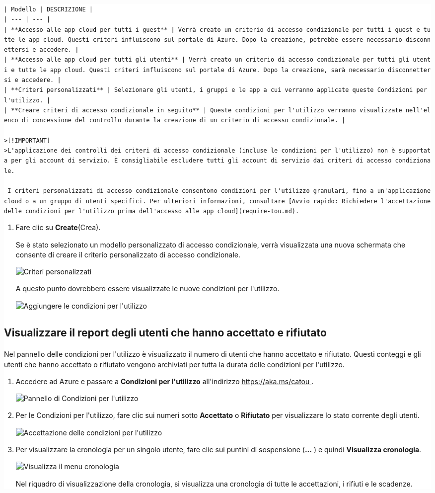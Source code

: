     | Modello | DESCRIZIONE |
    | --- | --- |
    | **Accesso alle app cloud per tutti i guest** | Verrà creato un criterio di accesso condizionale per tutti i guest e tutte le app cloud. Questi criteri influiscono sul portale di Azure. Dopo la creazione, potrebbe essere necessario disconnettersi e accedere. |
    | **Accesso alle app cloud per tutti gli utenti** | Verrà creato un criterio di accesso condizionale per tutti gli utenti e tutte le app cloud. Questi criteri influiscono sul portale di Azure. Dopo la creazione, sarà necessario disconnettersi e accedere. |
    | **Criteri personalizzati** | Selezionare gli utenti, i gruppi e le app a cui verranno applicate queste Condizioni per l'utilizzo. |
    | **Creare criteri di accesso condizionale in seguito** | Queste condizioni per l'utilizzo verranno visualizzate nell'elenco di concessione del controllo durante la creazione di un criterio di accesso condizionale. |

    >[!IMPORTANT]
    >L'applicazione dei controlli dei criteri di accesso condizionale (incluse le condizioni per l'utilizzo) non è supportata per gli account di servizio. È consigliabile escludere tutti gli account di servizio dai criteri di accesso condizionale.

     I criteri personalizzati di accesso condizionale consentono condizioni per l'utilizzo granulari, fino a un'applicazione cloud o a un gruppo di utenti specifici. Per ulteriori informazioni, consultare [Avvio rapido: Richiedere l'accettazione delle condizioni per l'utilizzo prima dell'accesso alle app cloud](require-tou.md).

1. Fare clic su **Create**(Crea).

    Se è stato selezionato un modello personalizzato di accesso condizionale, verrà visualizzata una nuova schermata che consente di creare il criterio personalizzato di accesso condizionale.

    ![Criteri personalizzati](./media/terms-of-use/custom-policy.png)

    A questo punto dovrebbero essere visualizzate le nuove condizioni per l'utilizzo.

    ![Aggiungere le condizioni per l'utilizzo](./media/terms-of-use/create-tou.png)

## <a name="view-report-of-who-has-accepted-and-declined"></a>Visualizzare il report degli utenti che hanno accettato e rifiutato
Nel pannello delle condizioni per l'utilizzo è visualizzato il numero di utenti che hanno accettato e rifiutato. Questi conteggi e gli utenti che hanno accettato o rifiutato vengono archiviati per tutta la durata delle condizioni per l'utilizzo.

1. Accedere ad Azure e passare a **Condizioni per l'utilizzo** all'indirizzo [ https://aka.ms/catou ](https://aka.ms/catou).

    ![Pannello di Condizioni per l'utilizzo](./media/terms-of-use/view-tou.png)

1. Per le Condizioni per l'utilizzo, fare clic sui numeri sotto **Accettato** o **Rifiutato** per visualizzare lo stato corrente degli utenti.

    ![Accettazione delle condizioni per l'utilizzo](./media/terms-of-use/accepted-tou.png)

1. Per visualizzare la cronologia per un singolo utente, fare clic sui puntini di sospensione (**...** ) e quindi **Visualizza cronologia**.

    ![Visualizza il menu cronologia](./media/terms-of-use/view-history-menu.png)

    Nel riquadro di visualizzazione della cronologia, si visualizza una cronologia di tutte le accettazioni, i rifiuti e le scadenze.

